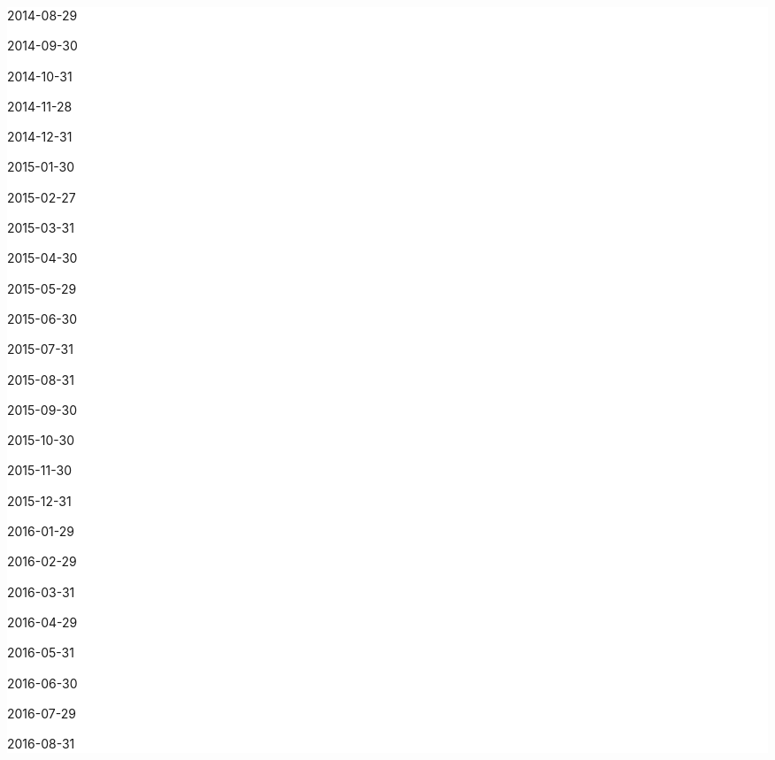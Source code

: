   2014-08-29
 
 
  2014-09-30
 
 
  2014-10-31
 
 
  2014-11-28
 
 
  2014-12-31
 
 
  2015-01-30
 
 
  2015-02-27
 
 
  2015-03-31
 
 
  2015-04-30
 
 
  2015-05-29
 
 
  2015-06-30
 
 
  2015-07-31
 
 
  2015-08-31
 
 
  2015-09-30
 
 
  2015-10-30
 
 
  2015-11-30
 
 
  2015-12-31
 
 
  2016-01-29
 
 
  2016-02-29
 
 
  2016-03-31
 
 
  2016-04-29
 
 
  2016-05-31
 
 
  2016-06-30
 
 
  2016-07-29
 
 
  2016-08-31
 